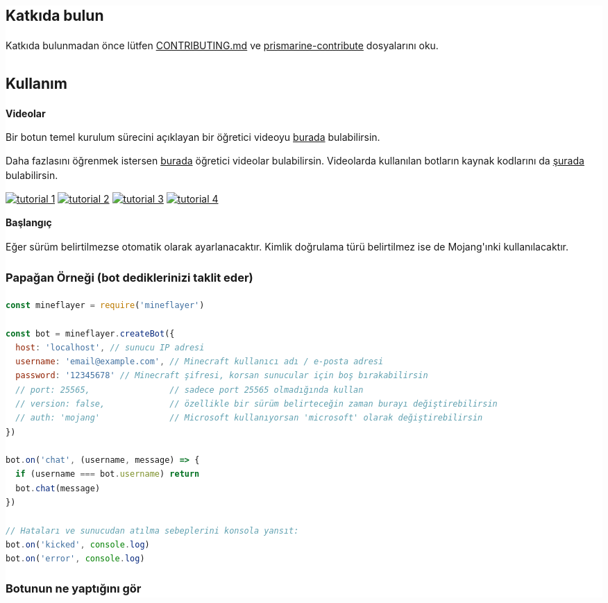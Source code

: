 
## Katkıda bulun

Katkıda bulunmadan önce lütfen [CONTRIBUTING.md](CONTRIBUTING.md) ve [prismarine-contribute](https://github.com/PrismarineJS/prismarine-contribute) dosyalarını oku.

## Kullanım

**Videolar**

Bir botun temel kurulum sürecini açıklayan bir öğretici videoyu [burada](https://www.youtube.com/watch?v=ltWosy4Z0Kw) bulabilirsin.

Daha fazlasını öğrenmek istersen [burada](https://www.youtube.com/playlist?list=PLh_alXmxHmzGy3FKbo95AkPp5D8849PEV) öğretici videolar bulabilirsin. Videolarda kullanılan botların kaynak kodlarını da [şurada](https://github.com/TheDudeFromCI/Mineflayer-Youtube-Tutorials) bulabilirsin.

[<img src="https://img.youtube.com/vi/ltWosy4Z0Kw/0.jpg" alt="tutorial 1" width="200">](https://www.youtube.com/watch?v=ltWosy4Z0Kw)
[<img src="https://img.youtube.com/vi/UWGSf08wQSc/0.jpg" alt="tutorial 2" width="200">](https://www.youtube.com/watch?v=UWGSf08wQSc)
[<img src="https://img.youtube.com/vi/ssWE0kXDGJE/0.jpg" alt="tutorial 3" width="200">](https://www.youtube.com/watch?v=ssWE0kXDGJE)
[<img src="https://img.youtube.com/vi/walbRk20KYU/0.jpg" alt="tutorial 4" width="200">](https://www.youtube.com/watch?v=walbRk20KYU)

**Başlangıç**

Eğer sürüm belirtilmezse otomatik olarak ayarlanacaktır. Kimlik doğrulama türü belirtilmez ise de Mojang'ınki kullanılacaktır.

### Papağan Örneği (bot dediklerinizi taklit eder)
```js
const mineflayer = require('mineflayer')

const bot = mineflayer.createBot({
  host: 'localhost', // sunucu IP adresi
  username: 'email@example.com', // Minecraft kullanıcı adı / e-posta adresi
  password: '12345678' // Minecraft şifresi, korsan sunucular için boş bırakabilirsin
  // port: 25565,                // sadece port 25565 olmadığında kullan
  // version: false,             // özellikle bir sürüm belirteceğin zaman burayı değiştirebilirsin
  // auth: 'mojang'              // Microsoft kullanıyorsan 'microsoft' olarak değiştirebilirsin
})

bot.on('chat', (username, message) => {
  if (username === bot.username) return
  bot.chat(message)
})

// Hataları ve sunucudan atılma sebeplerini konsola yansıt:
bot.on('kicked', console.log)
bot.on('error', console.log)
```

### Botunun ne yaptığını gör
